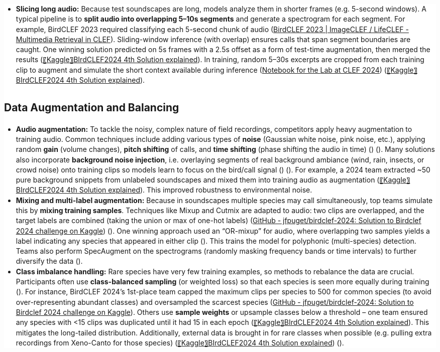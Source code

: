 - **Slicing long audio:** Because test soundscapes are long, models analyze them in shorter frames (e.g. 5-second windows). A typical pipeline is to **split audio into overlapping 5–10s segments** and generate a spectrogram for each segment. For example, BirdCLEF 2023 required classifying each 5-second chunk of audio ([BirdCLEF 2023 | ImageCLEF / LifeCLEF -  Multimedia Retrieval in CLEF](https://www.imageclef.org/BirdCLEF2023#:~:text=solution%20with%20five%20rows%20of,used%20to%20train%20a%20classifier)). Sliding-window inference (with overlap) ensures calls that span segment boundaries are caught. One winning solution predicted on 5s frames with a 2.5s offset as a form of test-time augmentation, then merged the results ([〖Kaggle〗BIrdCLEF2024 4th Solution explained](https://zenn.dev/yuto_mo/articles/86e2db028e141c#:~:text=Image)). In training, random 5–30s excerpts are cropped from each training clip to augment and simulate the short context available during inference ([Notebook for the <Cornell Lab of Ornithology> Lab at CLEF 2024](https://ceur-ws.org/Vol-3740/paper-204.pdf#:~:text=Data%20preprocessing%20involves%20transforming%20audio,on%20the%20BirdCLEF%202024%20leaderboard)) ([〖Kaggle〗BIrdCLEF2024 4th Solution explained](https://zenn.dev/yuto_mo/articles/86e2db028e141c#:~:text=)).

## Data Augmentation and Balancing
- **Audio augmentation:** To tackle the noisy, complex nature of field recordings, competitors apply heavy augmentation to training audio. Common techniques include adding various types of **noise** (Gaussian white noise, pink noise, etc.), applying random **gain** (volume changes), **pitch shifting** of calls, and **time shifting** (phase shifting the audio in time) ([](https://ceur-ws.org/Vol-3497/paper-172.pdf#:~:text=follows%3A%201,of%20the%20audio%20signal%20without)) ([](https://ceur-ws.org/Vol-3497/paper-172.pdf#:~:text=4,uses%20the%20formula%20as%20follows)). Many solutions also incorporate **background noise injection**, i.e. overlaying segments of real background ambiance (wind, rain, insects, or crowd noise) onto training clips so models learn to focus on the bird/call signal ([](https://ceur-ws.org/Vol-3497/paper-172.pdf#:~:text=frequency,changing%20its%20pitch%20or%20duration)) ([](https://ceur-ws.org/Vol-3497/paper-172.pdf#:~:text=4,uses%20the%20formula%20as%20follows)). For example, a 2024 team extracted ~50 pure background snippets from unlabeled soundscapes and mixed them into training audio as augmentation ([〖Kaggle〗BIrdCLEF2024 4th Solution explained](https://zenn.dev/yuto_mo/articles/86e2db028e141c#:~:text=)). This improved robustness to environmental noise.
- **Mixing and multi-label augmentation:** Because in soundscapes multiple species may call simultaneously, top teams simulate this by **mixing training samples**. Techniques like Mixup and Cutmix are adapted to audio: two clips are overlapped, and the target labels are combined (taking the union or max of one-hot labels) ([GitHub - jfpuget/birdclef-2024: Solution to Birdclef 2024 challenge on Kaggle](https://github.com/jfpuget/birdclef-2024#:~:text=For%20each%20record%20we%20use,image%20size%20of%20224x224)) ([](https://ceur-ws.org/Vol-3497/paper-172.pdf#:~:text=duration,spectrograms)). One winning approach used an “OR-mixup” for audio, where overlapping two samples yields a label indicating any species that appeared in either clip ([](https://ceur-ws.org/Vol-3497/paper-172.pdf#:~:text=altering%20its%20duration,samples%20and%20%F0%9D%9C%8F%20is%20Mixup)). This trains the model for polyphonic (multi-species) detection. Teams also perform SpecAugment on the spectrograms (randomly masking frequency bands or time intervals) to further diversify the data ([](https://ceur-ws.org/Vol-3497/paper-172.pdf#:~:text=ratio.%20For%20Mel,spectrograms)).
- **Class imbalance handling:** Rare species have very few training examples, so methods to rebalance the data are crucial. Participants often use **class-balanced sampling** (or weighted loss) so that each species is seen more equally during training ([](https://ceur-ws.org/Vol-3497/paper-172.pdf#:~:text=training%20strategies,4%29%2C%20class%20balanced)). For instance, BirdCLEF 2024’s 1st-place team capped the maximum clips per species to 500 for common species (to avoid over-representing abundant classes) and oversampled the scarcest species ([GitHub - jfpuget/birdclef-2024: Solution to Birdclef 2024 challenge on Kaggle](https://github.com/jfpuget/birdclef-2024#:~:text=some%20extra%20samples%20to%20fight,class%20imbalance)). Others use **sample weights** or upsample classes below a threshold – one team ensured any species with <15 clips was duplicated until it had 15 in each epoch ([〖Kaggle〗BIrdCLEF2024 4th Solution explained](https://zenn.dev/yuto_mo/articles/86e2db028e141c#:~:text=%2A%20Applied%20stratified%205,to%2015%20samples%20during%20training)). This mitigates the long-tailed distribution. Additionally, external data is brought in for rare classes when possible (e.g. pulling extra recordings from Xeno-Canto for those species) ([〖Kaggle〗BIrdCLEF2024 4th Solution explained](https://zenn.dev/yuto_mo/articles/86e2db028e141c#:~:text=,to%2015%20samples%20during%20training)) ([](https://ceur-ws.org/Vol-3497/paper-172.pdf#:~:text=To%20further%20expand%20the%20dataset,about%20119000%20covering%20834%20species)).